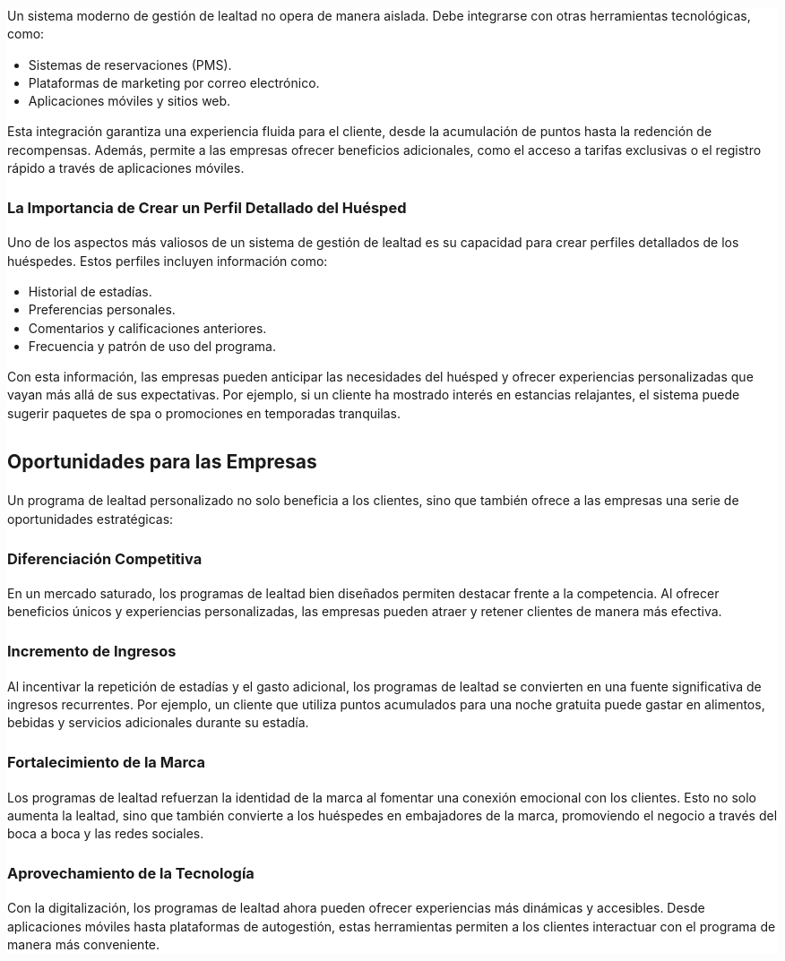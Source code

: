 Un sistema moderno de gestión de lealtad no opera de manera aislada. Debe integrarse con otras herramientas tecnológicas, como:

- Sistemas de reservaciones (PMS).
- Plataformas de marketing por correo electrónico.
- Aplicaciones móviles y sitios web.

Esta integración garantiza una experiencia fluida para el cliente, desde la acumulación de puntos hasta la redención de recompensas. Además, permite a las empresas ofrecer beneficios adicionales, como el acceso a tarifas exclusivas o el registro rápido a través de aplicaciones móviles.

### La Importancia de Crear un Perfil Detallado del Huésped

Uno de los aspectos más valiosos de un sistema de gestión de lealtad es su capacidad para crear perfiles detallados de los huéspedes. Estos perfiles incluyen información como:

- Historial de estadías.
- Preferencias personales.
- Comentarios y calificaciones anteriores.
- Frecuencia y patrón de uso del programa.

Con esta información, las empresas pueden anticipar las necesidades del huésped y ofrecer experiencias personalizadas que vayan más allá de sus expectativas. Por ejemplo, si un cliente ha mostrado interés en estancias relajantes, el sistema puede sugerir paquetes de spa o promociones en temporadas tranquilas.

## Oportunidades para las Empresas

Un programa de lealtad personalizado no solo beneficia a los clientes, sino que también ofrece a las empresas una serie de oportunidades estratégicas:

### Diferenciación Competitiva

En un mercado saturado, los programas de lealtad bien diseñados permiten destacar frente a la competencia. Al ofrecer beneficios únicos y experiencias personalizadas, las empresas pueden atraer y retener clientes de manera más efectiva.

### Incremento de Ingresos

Al incentivar la repetición de estadías y el gasto adicional, los programas de lealtad se convierten en una fuente significativa de ingresos recurrentes. Por ejemplo, un cliente que utiliza puntos acumulados para una noche gratuita puede gastar en alimentos, bebidas y servicios adicionales durante su estadía.

### Fortalecimiento de la Marca

Los programas de lealtad refuerzan la identidad de la marca al fomentar una conexión emocional con los clientes. Esto no solo aumenta la lealtad, sino que también convierte a los huéspedes en embajadores de la marca, promoviendo el negocio a través del boca a boca y las redes sociales.

### Aprovechamiento de la Tecnología

Con la digitalización, los programas de lealtad ahora pueden ofrecer experiencias más dinámicas y accesibles. Desde aplicaciones móviles hasta plataformas de autogestión, estas herramientas permiten a los clientes interactuar con el programa de manera más conveniente.
